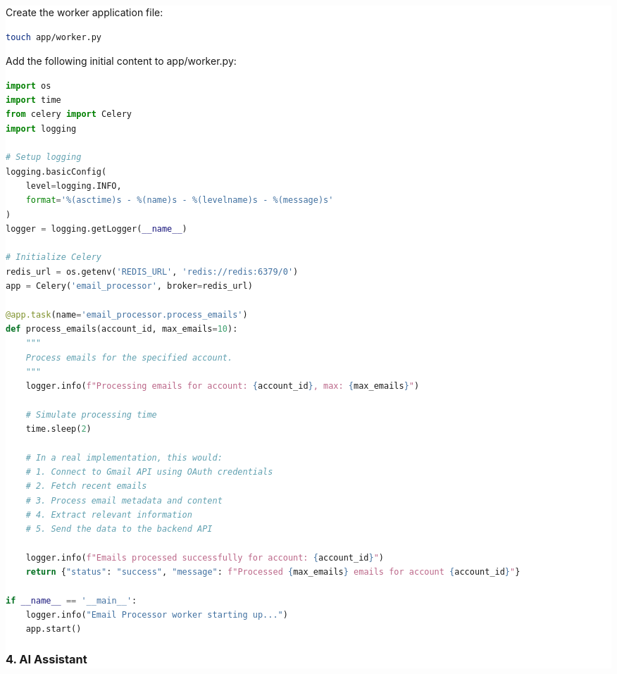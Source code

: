 Create the worker application file:

```bash
touch app/worker.py
```

Add the following initial content to app/worker.py:

```python
import os
import time
from celery import Celery
import logging

# Setup logging
logging.basicConfig(
    level=logging.INFO,
    format='%(asctime)s - %(name)s - %(levelname)s - %(message)s'
)
logger = logging.getLogger(__name__)

# Initialize Celery
redis_url = os.getenv('REDIS_URL', 'redis://redis:6379/0')
app = Celery('email_processor', broker=redis_url)

@app.task(name='email_processor.process_emails')
def process_emails(account_id, max_emails=10):
    """
    Process emails for the specified account.
    """
    logger.info(f"Processing emails for account: {account_id}, max: {max_emails}")
    
    # Simulate processing time
    time.sleep(2)
    
    # In a real implementation, this would:
    # 1. Connect to Gmail API using OAuth credentials
    # 2. Fetch recent emails
    # 3. Process email metadata and content
    # 4. Extract relevant information
    # 5. Send the data to the backend API
    
    logger.info(f"Emails processed successfully for account: {account_id}")
    return {"status": "success", "message": f"Processed {max_emails} emails for account {account_id}"}

if __name__ == '__main__':
    logger.info("Email Processor worker starting up...")
    app.start()
```

### 4. AI Assistant
